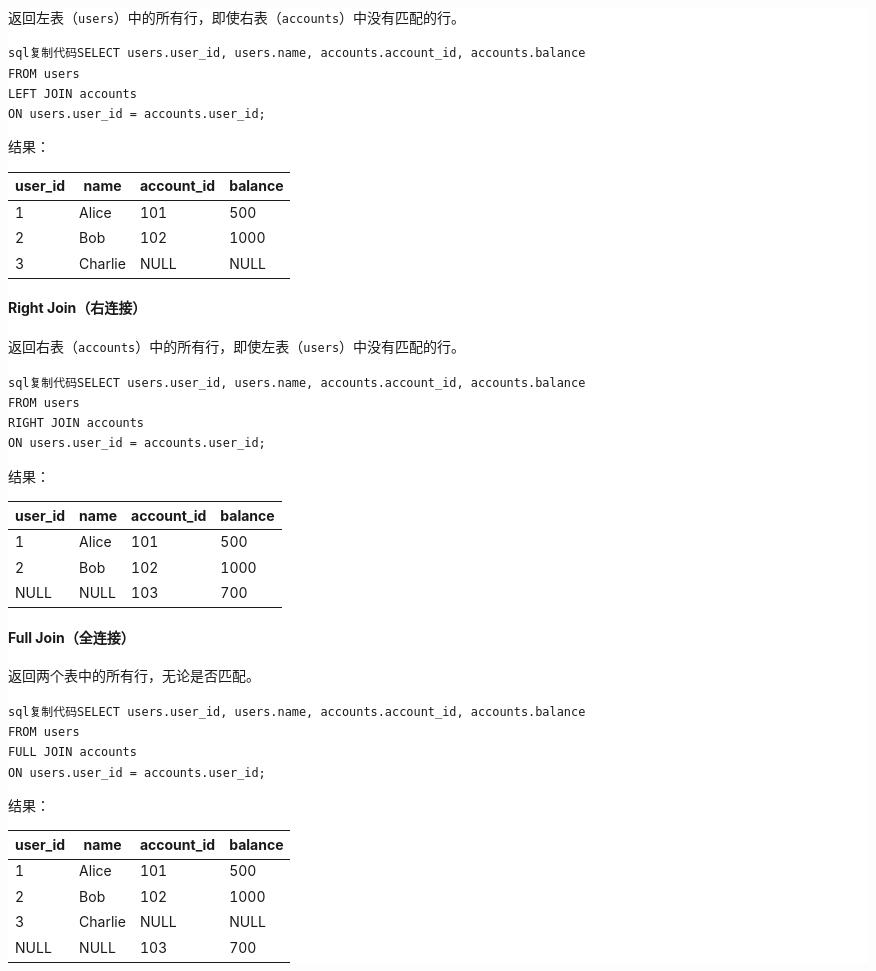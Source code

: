 返回左表（`users`）中的所有行，即使右表（`accounts`）中没有匹配的行。

```
sql复制代码SELECT users.user_id, users.name, accounts.account_id, accounts.balance
FROM users
LEFT JOIN accounts
ON users.user_id = accounts.user_id;
```

结果：

| user_id | name    | account_id | balance |
| ------- | ------- | ---------- | ------- |
| 1       | Alice   | 101        | 500     |
| 2       | Bob     | 102        | 1000    |
| 3       | Charlie | NULL       | NULL    |

#### Right Join（右连接）

返回右表（`accounts`）中的所有行，即使左表（`users`）中没有匹配的行。

```
sql复制代码SELECT users.user_id, users.name, accounts.account_id, accounts.balance
FROM users
RIGHT JOIN accounts
ON users.user_id = accounts.user_id;
```

结果：

| user_id | name  | account_id | balance |
| ------- | ----- | ---------- | ------- |
| 1       | Alice | 101        | 500     |
| 2       | Bob   | 102        | 1000    |
| NULL    | NULL  | 103        | 700     |

#### Full Join（全连接）

返回两个表中的所有行，无论是否匹配。

```
sql复制代码SELECT users.user_id, users.name, accounts.account_id, accounts.balance
FROM users
FULL JOIN accounts
ON users.user_id = accounts.user_id;
```

结果：

| user_id | name    | account_id | balance |
| ------- | ------- | ---------- | ------- |
| 1       | Alice   | 101        | 500     |
| 2       | Bob     | 102        | 1000    |
| 3       | Charlie | NULL       | NULL    |
| NULL    | NULL    | 103        | 700     |
